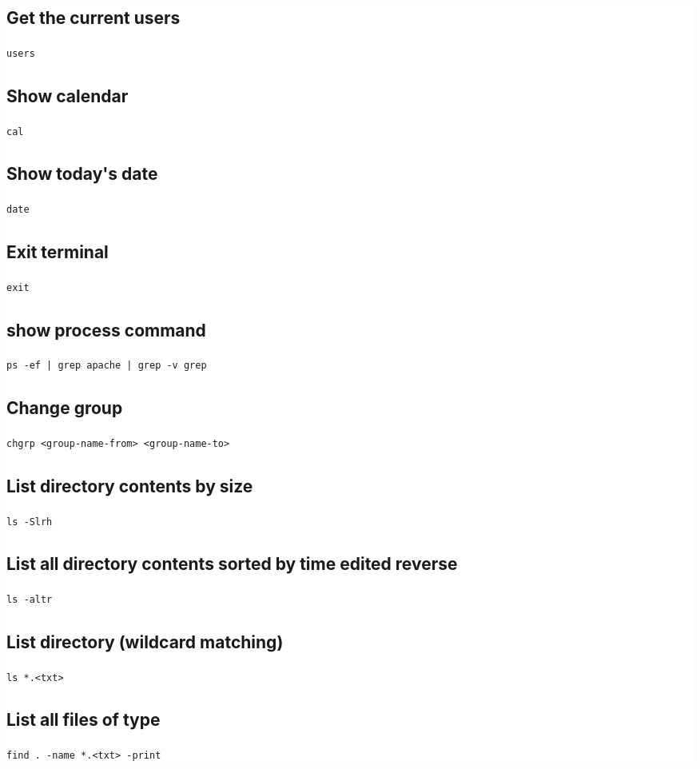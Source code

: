 ## Get the current users
```
users
```

## Show calendar
```
cal
```

## Show today's date
```
date
```

## Exit terminal
```
exit
```

## show process command
```
ps -ef | grep apache | grep -v grep
```

## Change group
```
chgrp <group-name-from> <group-name-to>
```

## List directory contents by size
```
ls -Slrh
```

## List all directory contents sorted by time edited reverse
```
ls -altr
```

## List directory (wildcard matching)
```
ls *.<txt>
```

## List all files of type
```
find . -name *.<txt> -print
```

